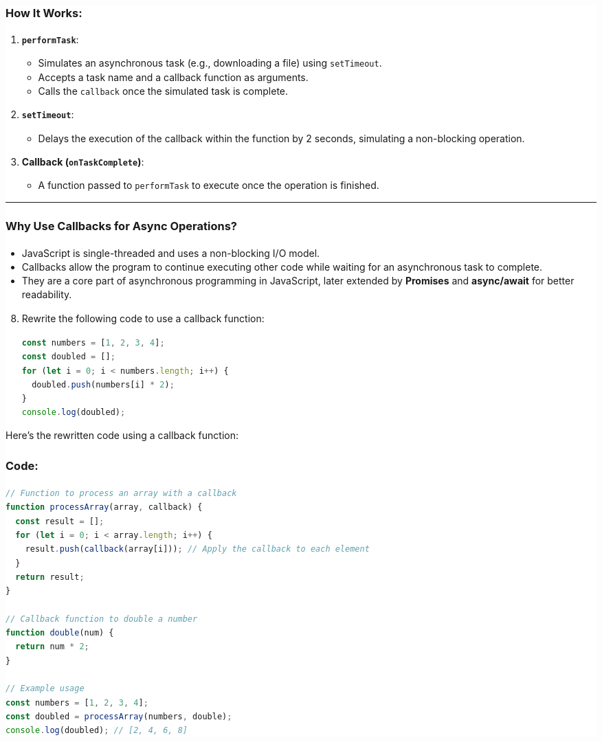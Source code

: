 
### **How It Works**:

1. **`performTask`**:

   - Simulates an asynchronous task (e.g., downloading a file) using `setTimeout`.
   - Accepts a task name and a callback function as arguments.
   - Calls the `callback` once the simulated task is complete.

2. **`setTimeout`**:

   - Delays the execution of the callback within the function by 2 seconds, simulating a non-blocking operation.

3. **Callback (`onTaskComplete`)**:
   - A function passed to `performTask` to execute once the operation is finished.

---

### **Why Use Callbacks for Async Operations?**

- JavaScript is single-threaded and uses a non-blocking I/O model.
- Callbacks allow the program to continue executing other code while waiting for an asynchronous task to complete.
- They are a core part of asynchronous programming in JavaScript, later extended by **Promises** and **async/await** for better readability.

8. Rewrite the following code to use a callback function:

   ```javascript
   const numbers = [1, 2, 3, 4];
   const doubled = [];
   for (let i = 0; i < numbers.length; i++) {
     doubled.push(numbers[i] * 2);
   }
   console.log(doubled);
   ```

Here’s the rewritten code using a callback function:

### Code:

```javascript
// Function to process an array with a callback
function processArray(array, callback) {
  const result = [];
  for (let i = 0; i < array.length; i++) {
    result.push(callback(array[i])); // Apply the callback to each element
  }
  return result;
}

// Callback function to double a number
function double(num) {
  return num * 2;
}

// Example usage
const numbers = [1, 2, 3, 4];
const doubled = processArray(numbers, double);
console.log(doubled); // [2, 4, 6, 8]
```
